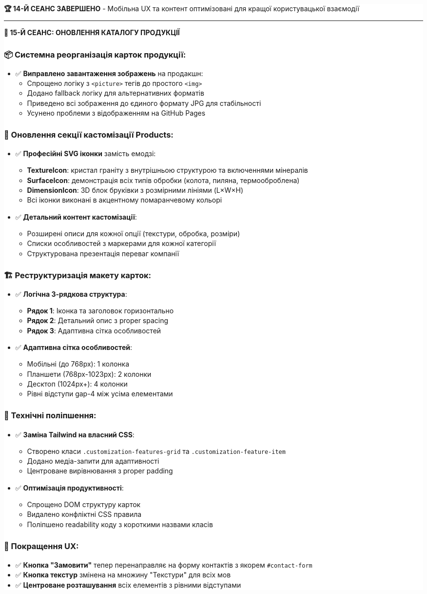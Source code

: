 **🏆 14-Й СЕАНС ЗАВЕРШЕНО** - Мобільна UX та контент оптимізовані для кращої користувацької взаємодії

---
**🎯 15-Й СЕАНС: ОНОВЛЕННЯ КАТАЛОГУ ПРОДУКЦІЇ**

### 📦 Системна реорганізація карток продукції:
- ✅ **Виправлено завантаження зображень** на продакшн:
  - Спрощено логіку з `<picture>` тегів до простого `<img>`
  - Додано fallback логіку для альтернативних форматів
  - Приведено всі зображення до єдиного формату JPG для стабільності
  - Усунено проблеми з відображенням на GitHub Pages

### 🎨 Оновлення секції кастомізації Products:
- ✅ **Професійні SVG іконки** замість емодзі:
  - **TextureIcon**: кристал граніту з внутрішньою структурою та включеннями мінералів
  - **SurfaceIcon**: демонстрація всіх типів обробки (колота, пиляна, термооброблена)
  - **DimensionIcon**: 3D блок бруківки з розмірними лініями (L×W×H)
  - Всі іконки виконані в акцентному помаранчевому кольорі

- ✅ **Детальний контент кастомізації**:
  - Розширені описи для кожної опції (текстури, обробка, розміри)
  - Списки особливостей з маркерами для кожної категорії
  - Структурована презентація переваг компанії

### 🏗️ Реструктуризація макету карток:
- ✅ **Логічна 3-рядкова структура**:
  - **Рядок 1**: Іконка та заголовок горизонтально
  - **Рядок 2**: Детальний опис з proper spacing
  - **Рядок 3**: Адаптивна сітка особливостей

- ✅ **Адаптивна сітка особливостей**:
  - Мобільні (до 768px): 1 колонка
  - Планшети (768px-1023px): 2 колонки
  - Десктоп (1024px+): 4 колонки
  - Рівні відступи gap-4 між усіма елементами

### 🔧 Технічні поліпшення:
- ✅ **Заміна Tailwind на власний CSS**:
  - Створено класи `.customization-features-grid` та `.customization-feature-item`
  - Додано медіа-запити для адаптивності
  - Центроване вирівнювання з proper padding

- ✅ **Оптимізація продуктивності**:
  - Спрощено DOM структуру карток
  - Видалено конфліктні CSS правила
  - Поліпшено readability коду з короткими назвами класів

### 📱 Покращення UX:
- ✅ **Кнопка "Замовити"** тепер перенаправляє на форму контактів з якорем `#contact-form`
- ✅ **Кнопка текстур** змінена на множину "Текстури" для всіх мов
- ✅ **Центроване розташування** всіх елементів з рівними відступами
